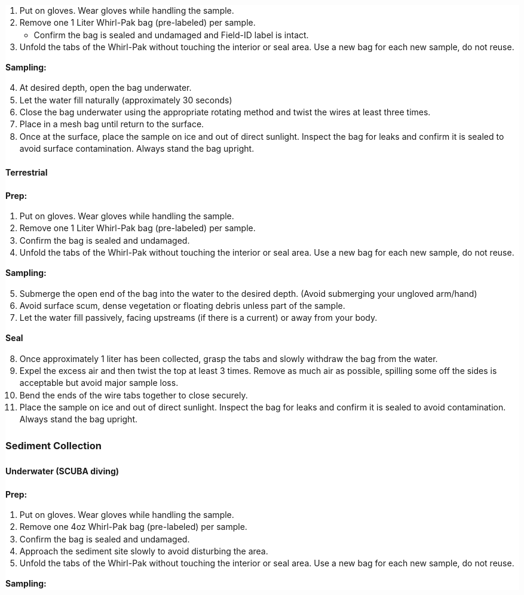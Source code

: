 1. Put on gloves. Wear gloves while handling the sample.
2. Remove one 1 Liter Whirl-Pak bag (pre-labeled) per sample.
    - Confirm the bag is sealed and undamaged and Field-ID label is intact.
3. Unfold the tabs of the Whirl-Pak without touching the interior or seal area. Use a new bag for each new sample, do not reuse.

**Sampling:**

4. At desired depth, open the bag underwater.
5. Let the water fill naturally (approximately 30 seconds)
6. Close the bag underwater using the appropriate rotating method and twist the wires at least three times.
7. Place in a mesh bag until return to the surface.
8. Once at the surface, place the sample on ice and out of direct sunlight. Inspect the bag for leaks and confirm it is sealed to avoid surface contamination. Always stand the bag upright.

#### Terrestrial
**Prep:**
1. Put on gloves. Wear gloves while handling the sample.
2. Remove one 1 Liter Whirl-Pak bag (pre-labeled) per sample.
3. Confirm the bag is sealed and undamaged.
4. Unfold the tabs of the Whirl-Pak without touching the interior or seal area. Use a new bag for each new sample, do not reuse.

**Sampling:**

5. Submerge the open end of the bag into the water to the desired depth. (Avoid submerging your ungloved arm/hand)
6. Avoid surface scum, dense vegetation or floating debris unless part of the sample.
7. Let the water fill passively, facing upstreams (if there is a current) or away from your body.

**Seal**

8. Once approximately 1 liter has been collected, grasp the tabs and slowly withdraw the bag from the water.
9. Expel the excess air and then twist the top at least 3 times. Remove as much air as possible, spilling some off the sides is acceptable but avoid major sample loss.
10. Bend the ends of the wire tabs together to close securely.
11. Place the sample on ice and out of direct sunlight. Inspect the bag for leaks and confirm it is sealed to avoid contamination. Always stand the bag upright.

### Sediment Collection

#### Underwater (SCUBA diving)
**Prep:**

1. Put on gloves. Wear gloves while handling the sample.
2. Remove one 4oz Whirl-Pak bag (pre-labeled) per sample.
3. Confirm the bag is sealed and undamaged.
4. Approach the sediment site slowly to avoid disturbing the area.
5. Unfold the tabs of the Whirl-Pak without touching the interior or seal area. Use a new bag for each new sample, do not reuse.

**Sampling:**
